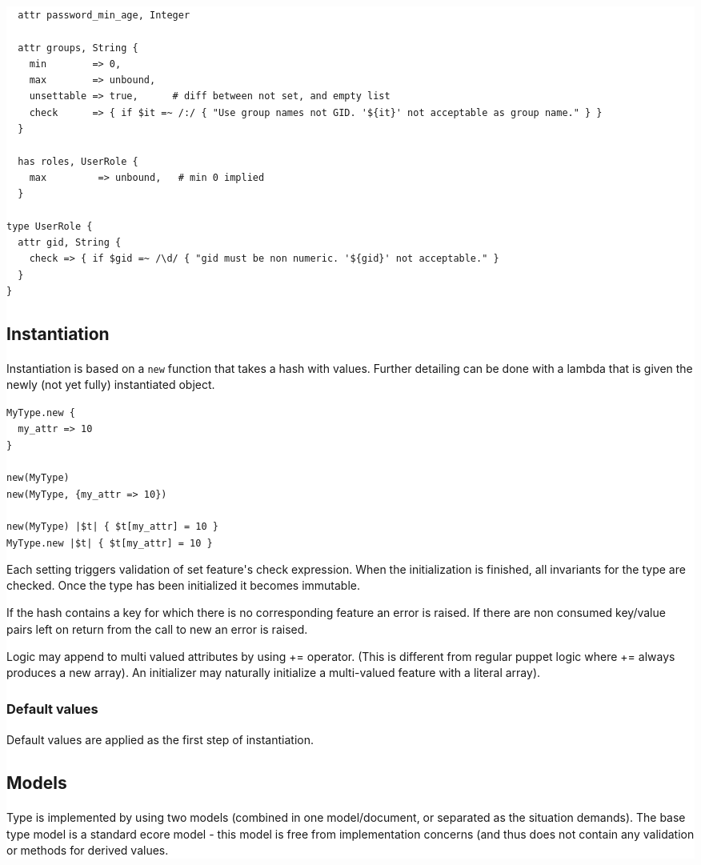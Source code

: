       attr password_min_age, Integer

      attr groups, String {
        min        => 0,
        max        => unbound,
        unsettable => true,      # diff between not set, and empty list
        check      => { if $it =~ /:/ { "Use group names not GID. '${it}' not acceptable as group name." } }
      }
      
      has roles, UserRole {
        max         => unbound,   # min 0 implied
      }

    type UserRole {
      attr gid, String {
        check => { if $gid =~ /\d/ { "gid must be non numeric. '${gid}' not acceptable." }
      }
    }

Instantiation
-------------
Instantiation is based on a `new` function that takes a hash with values. Further detailing can be done with
a lambda that is given the newly (not yet fully) instantiated object.

    MyType.new {
      my_attr => 10
    }
    
    new(MyType)
    new(MyType, {my_attr => 10})
    
    new(MyType) |$t| { $t[my_attr] = 10 }
    MyType.new |$t| { $t[my_attr] = 10 }
    
Each setting triggers validation of set feature's check expression. When the initialization is finished, all invariants
for the type are checked. Once the type has been initialized it becomes immutable.

If the hash contains a key for which there is no corresponding feature an error is raised. If there are non consumed
key/value pairs left on return from the call to new an error is raised.

Logic may append to multi valued attributes by using += operator. (This is different from regular puppet logic
where += always produces a new array). An initializer may naturally initialize a multi-valued feature with a literal array).

### Default values
Default values are applied as the first step of instantiation.
    
Models
------
Type is implemented by using two models (combined in one model/document, or separated as the situation demands).
The base type model is a standard ecore model - this model is free from implementation concerns (and thus does not
contain any validation or methods for derived values.
